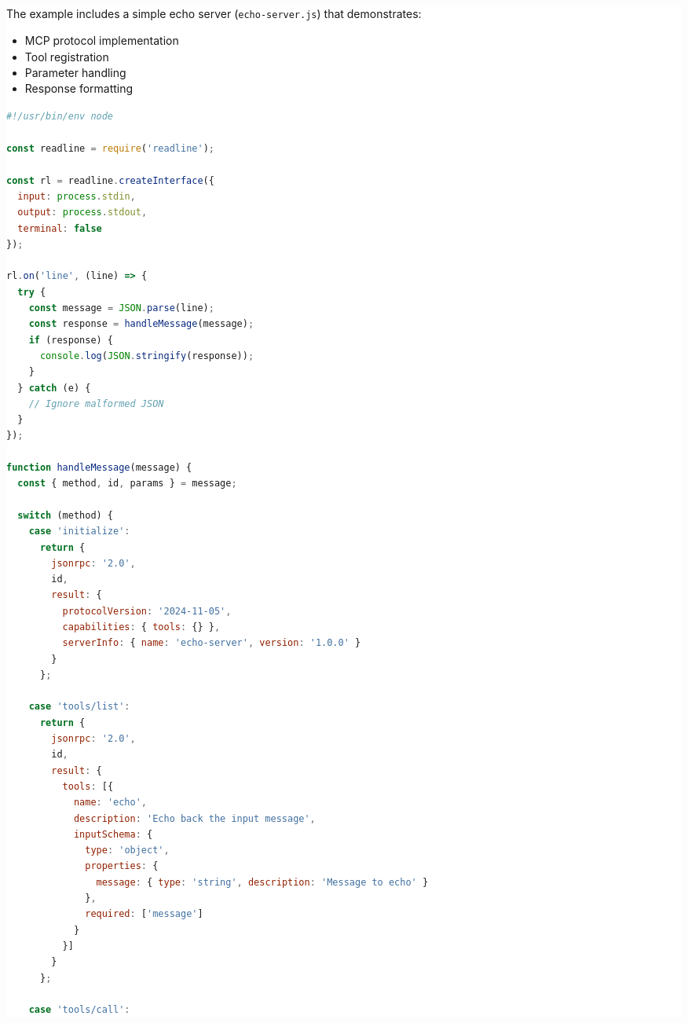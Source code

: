 The example includes a simple echo server (`echo-server.js`) that demonstrates:

- MCP protocol implementation
- Tool registration
- Parameter handling
- Response formatting

```javascript
#!/usr/bin/env node

const readline = require('readline');

const rl = readline.createInterface({
  input: process.stdin,
  output: process.stdout,
  terminal: false
});

rl.on('line', (line) => {
  try {
    const message = JSON.parse(line);
    const response = handleMessage(message);
    if (response) {
      console.log(JSON.stringify(response));
    }
  } catch (e) {
    // Ignore malformed JSON
  }
});

function handleMessage(message) {
  const { method, id, params } = message;

  switch (method) {
    case 'initialize':
      return {
        jsonrpc: '2.0',
        id,
        result: {
          protocolVersion: '2024-11-05',
          capabilities: { tools: {} },
          serverInfo: { name: 'echo-server', version: '1.0.0' }
        }
      };

    case 'tools/list':
      return {
        jsonrpc: '2.0',
        id,
        result: {
          tools: [{
            name: 'echo',
            description: 'Echo back the input message',
            inputSchema: {
              type: 'object',
              properties: {
                message: { type: 'string', description: 'Message to echo' }
              },
              required: ['message']
            }
          }]
        }
      };

    case 'tools/call':
```